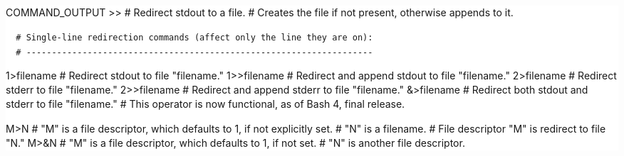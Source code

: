    COMMAND_OUTPUT >>
      # Redirect stdout to a file.
      # Creates the file if not present, otherwise appends to it.


      # Single-line redirection commands (affect only the line they are on):
      # --------------------------------------------------------------------

   1>filename
      # Redirect stdout to file "filename."
   1>>filename
      # Redirect and append stdout to file "filename."
   2>filename
      # Redirect stderr to file "filename."
   2>>filename
      # Redirect and append stderr to file "filename."
   &>filename
      # Redirect both stdout and stderr to file "filename."
      # This operator is now functional, as of Bash 4, final release.

   M>N
     # "M" is a file descriptor, which defaults to 1, if not explicitly set.
     # "N" is a filename.
     # File descriptor "M" is redirect to file "N."
   M>&N
     # "M" is a file descriptor, which defaults to 1, if not set.
     # "N" is another file descriptor.

